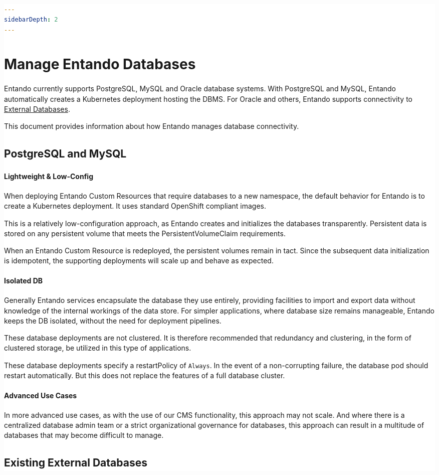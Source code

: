 ```yaml
---
sidebarDepth: 2
---
```

# Manage Entando Databases

Entando currently supports PostgreSQL, MySQL and Oracle database systems. With
PostgreSQL and MySQL, Entando automatically creates a
Kubernetes deployment hosting the DBMS. 
For Oracle and others, Entando
supports connectivity to [External Databases](../../tutorials/devops/external-db.md). 

This document provides information about how Entando manages database connectivity.

## PostgreSQL and MySQL

#### Lightweight & Low-Config 
When deploying Entando Custom Resources that require databases to a new
namespace, the default behavior for Entando is to create a Kubernetes
deployment. It uses standard OpenShift compliant images.

This is a relatively low-configuration approach, as Entando creates and
initializes the databases transparently. Persistent data is stored on any
persistent volume that meets the PersistentVolumeClaim requirements.

When an Entando Custom Resource is redeployed, the persistent volumes
remain in tact. Since the subsequent data initialization is idempotent,
the supporting deployments will scale up and behave as expected.

#### Isolated DB
Generally Entando services encapsulate the database they use entirely, 
providing facilities to import and export data without 
knowledge of the internal workings of the data store. For simpler applications, where database size remains manageable, Entando keeps the DB isolated, without the need for deployment pipelines.

These database deployments are not clustered.
It is therefore recommended that redundancy and clustering, in the form of clustered storage, be utilized in this type of applications. 

These database deployments specify a restartPolicy of `Always`. In the event of a
non-corrupting failure, the database pod should restart automatically. But this does not replace the features of a full database cluster.

#### Advanced Use Cases
In more advanced use cases, as with the use of our CMS
functionality, this approach may not scale. And where there
is a centralized database admin team or a strict organizational governance for databases, this
approach can result in a multitude of databases that may become difficult
to manage.

## Existing External Databases
